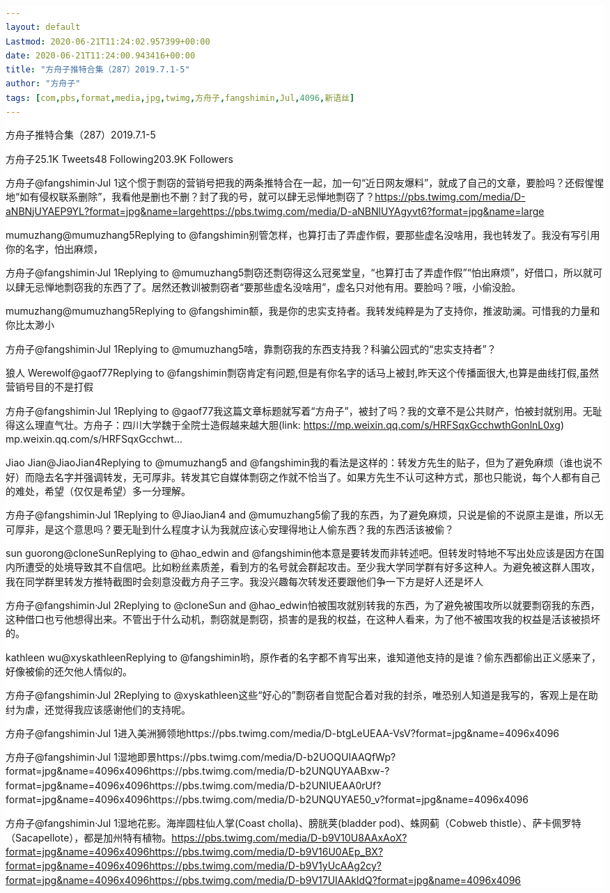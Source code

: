 ```yaml
---
layout: default
Lastmod: 2020-06-21T11:24:02.957399+00:00
date: 2020-06-21T11:24:00.943416+00:00
title: "方舟子推特合集（287）2019.7.1-5"
author: "方舟子"
tags: [com,pbs,format,media,jpg,twimg,方舟子,fangshimin,Jul,4096,新语丝]
---
```


方舟子推特合集（287）2019.7.1-5

方舟子25.1K Tweets48 Following203.9K Followers

方舟子@fangshimin·Jul 1这个惯于剽窃的营销号把我的两条推特合在一起，加一句“近日网友爆料”，就成了自己的文章，要脸吗？还假惺惺地“如有侵权联系删除”，我看他是删也不删？封了我的号，就可以肆无忌惮地剽窃了？https://pbs.twimg.com/media/D-aNBNjUYAEP9YL?format=jpg&name=largehttps://pbs.twimg.com/media/D-aNBNlUYAgyvt6?format=jpg&name=large

mumuzhang@mumuzhang5Replying to @fangshimin别管怎样，也算打击了弄虚作假，要那些虚名没啥用，我也转发了。我没有写引用你的名字，怕出麻烦，

方舟子@fangshimin·Jul 1Replying to @mumuzhang5剽窃还剽窃得这么冠冕堂皇，“也算打击了弄虚作假”“怕出麻烦”，好借口，所以就可以肆无忌惮地剽窃我的东西了了。居然还教训被剽窃者“要那些虚名没啥用”，虚名只对他有用。要脸吗？哦，小偷没脸。

mumuzhang@mumuzhang5Replying to @fangshimin额，我是你的忠实支持者。我转发纯粹是为了支持你，推波助澜。可惜我的力量和你比太渺小

方舟子@fangshimin·Jul 1Replying to @mumuzhang5啥，靠剽窃我的东西支持我？科骗公园式的“忠实支持者”？

狼人 Werewolf@gaof77Replying to @fangshimin剽窃肯定有问题,但是有你名字的话马上被封,昨天这个传播面很大,也算是曲线打假,虽然营销号目的不是打假

方舟子@fangshimin·Jul 1Replying to @gaof77我这篇文章标题就写着“方舟子”，被封了吗？我的文章不是公共财产，怕被封就别用。无耻得这么理直气壮。方舟子：四川大学魏于全院士造假越来越大胆(link: https://mp.weixin.qq.com/s/HRFSqxGcchwthGonlnL0xg) mp.weixin.qq.com/s/HRFSqxGcchwt…

Jiao Jian@JiaoJian4Replying to @mumuzhang5 and @fangshimin我的看法是这样的：转发方先生的贴子，但为了避免麻烦（谁也说不好）而隐去名字并强调转发，无可厚非。转发其它自媒体剽窃之作就不恰当了。如果方先生不认可这种方式，那也只能说，每个人都有自己的难处，希望（仅仅是希望）多一分理解。

方舟子@fangshimin·Jul 1Replying to @JiaoJian4 and @mumuzhang5偷了我的东西，为了避免麻烦，只说是偷的不说原主是谁，所以无可厚非，是这个意思吗？要无耻到什么程度才认为我就应该心安理得地让人偷东西？我的东西活该被偷？

sun guorong@cloneSunReplying to @hao_edwin and @fangshimin他本意是要转发而非转述吧。但转发时特地不写出处应该是因方在国内所遭受的处境导致其不自信吧。比如粉丝素质差，看到方的名号就会群起攻击。至少我大学同学群有好多这种人。为避免被这群人围攻，我在同学群里转发方推特截图时会刻意没截方舟子三字。我没兴趣每次转发还要跟他们争一下方是好人还是坏人

方舟子@fangshimin·Jul 2Replying to @cloneSun and @hao_edwin怕被围攻就别转我的东西，为了避免被围攻所以就要剽窃我的东西，这种借口也亏他想得出来。不管出于什么动机，剽窃就是剽窃，损害的是我的权益，在这种人看来，为了他不被围攻我的权益是活该被损坏的。

kathleen wu@xyskathleenReplying to @fangshimin哟，原作者的名字都不肯写出来，谁知道他支持的是谁？偷东西都偷出正义感来了，好像被偷的还欠他人情似的。

方舟子@fangshimin·Jul 2Replying to @xyskathleen这些“好心的”剽窃者自觉配合着对我的封杀，唯恐别人知道是我写的，客观上是在助纣为虐，还觉得我应该感谢他们的支持呢。

方舟子@fangshimin·Jul 1进入美洲狮领地https://pbs.twimg.com/media/D-btgLeUEAA-VsV?format=jpg&name=4096x4096

方舟子@fangshimin·Jul 1湿地即景https://pbs.twimg.com/media/D-b2UOQUIAAQfWp?format=jpg&name=4096x4096https://pbs.twimg.com/media/D-b2UNQUYAABxw-?format=jpg&name=4096x4096https://pbs.twimg.com/media/D-b2UNIUEAA0rUf?format=jpg&name=4096x4096https://pbs.twimg.com/media/D-b2UNQUYAE50_v?format=jpg&name=4096x4096

方舟子@fangshimin·Jul 1湿地花影。海岸圆柱仙人掌(Coast cholla)、膀胱荚(bladder pod)、蛛网蓟（Cobweb thistle）、萨卡佩罗特（Sacapellote），都是加州特有植物。https://pbs.twimg.com/media/D-b9V10U8AAxAoX?format=jpg&name=4096x4096https://pbs.twimg.com/media/D-b9V16U0AEp_BX?format=jpg&name=4096x4096https://pbs.twimg.com/media/D-b9V1yUcAAg2cy?format=jpg&name=4096x4096https://pbs.twimg.com/media/D-b9V17UIAAkldQ?format=jpg&name=4096x4096
